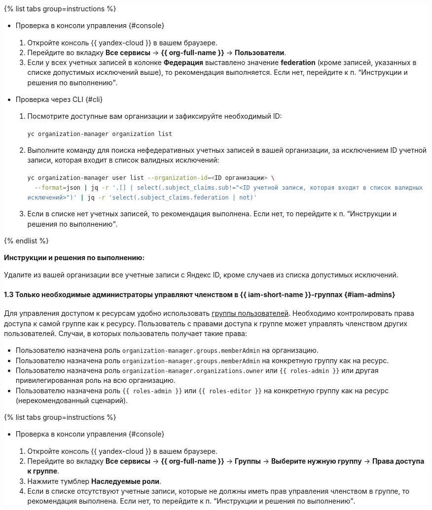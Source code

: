 {% list tabs group=instructions %}

- Проверка в консоли управления {#console}

  1. Откройте консоль {{ yandex-cloud }} в вашем браузере.
  1. Перейдите во вкладку **Все сервисы** → **{{ org-full-name }}** → **Пользователи**.
  1. Если у всех учетных записей в колонке **Федерация** выставлено значение **federation** (кроме записей, указанных в списке допустимых исключений выше), то рекомендация выполняется. Если нет, перейдите к п. <q>Инструкции и решения по выполнению</q>.

- Проверка через CLI {#cli}

  1. Посмотрите доступные вам организации и зафиксируйте необходимый ID:

      ```bash
      yc organization-manager organization list
      ```

  1. Выполните команду для поиска нефедеративных учетных записей в вашей организации, за исключением ID учетной записи, которая входит в список валидных исключений:

      ```bash
      yc organization-manager user list --organization-id=<ID организации> \
        --format=json | jq -r '.[] | select(.subject_claims.sub!="<ID учетной записи, которая входит в список валидных исключений>")' | jq -r 'select(.subject_claims.federation | not)'
      ```

  1. Если в списке нет учетных записей, то рекомендация выполнена. Если нет, то перейдите к п. <q>Инструкции и решения по выполнению</q>.

{% endlist %}

**Инструкции и решения по выполнению:**

Удалите из вашей организации все учетные записи с Яндекс ID, кроме случаев из списка допустимых исключений.

#### 1.3 Только необходимые администраторы управляют членством в {{ iam-short-name }}-группах {#iam-admins}

Для управления доступом к ресурсам удобно использовать [группы пользователей](../../../iam/operations/groups/create.md). Необходимо контролировать права доступа к самой группе как к ресурсу. Пользователь с правами доступа к группе может управлять членством других пользователей. Случаи, в которых пользователь получает такие права:

* Пользователю назначена роль `organization-manager.groups.memberAdmin` на организацию.
* Пользователю назначена роль `organization-manager.groups.memberAdmin` на конкретную группу как на ресурс.
* Пользователю назначена роль `organization-manager.organizations.owner` или `{{ roles-admin }}` или другая привилегированная роль на всю организацию.
* Пользователю назначена роль `{{ roles-admin }}` или `{{ roles-editor }}` на конкретную группу как на ресурс (нерекомендованный сценарий).

{% list tabs group=instructions %}

- Проверка в консоли управления {#console}

  1. Откройте консоль {{ yandex-cloud }} в вашем браузере.
  1. Перейдите во вкладку **Все сервисы** → **{{ org-full-name }}** → **Группы** → **Выберите нужную группу** → **Права доступа к группе**.
  1. Нажмите тумблер **Наследуемые роли**.
  1. Если в списке отсутствуют учетные записи, которые не должны иметь прав управления членством в группе, то рекомендация выполнена. Если нет, то перейдите к п. <q>Инструкции и решения по выполнению</q>.
